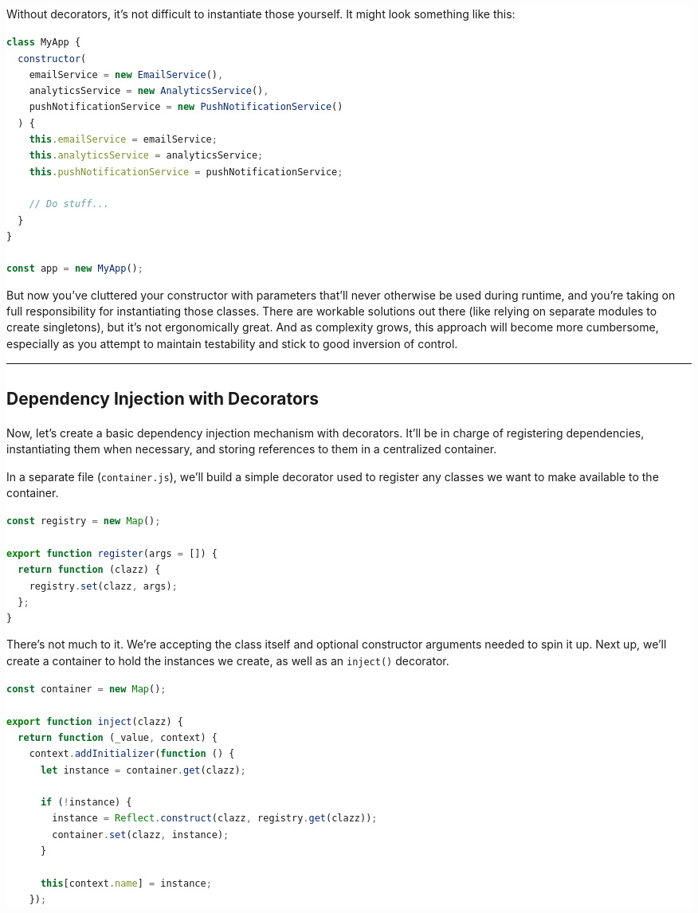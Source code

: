 Without decorators, it’s not difficult to instantiate those yourself. It might look something like this:

```js :collapsed-lines
class MyApp {
  constructor(
    emailService = new EmailService(),
    analyticsService = new AnalyticsService(),
    pushNotificationService = new PushNotificationService()
  ) {
    this.emailService = emailService;
    this.analyticsService = analyticsService;
    this.pushNotificationService = pushNotificationService;

    // Do stuff...
  }
}

const app = new MyApp();
```

But now you’ve cluttered your constructor with parameters that’ll never otherwise be used during runtime, and you’re taking on full responsibility for instantiating those classes. There are workable solutions out there (like relying on separate modules to create singletons), but it’s not ergonomically great. And as complexity grows, this approach will become more cumbersome, especially as you attempt to maintain testability and stick to good inversion of control.

---

## Dependency Injection with Decorators

Now, let’s create a basic dependency injection mechanism with decorators. It’ll be in charge of registering dependencies, instantiating them when necessary, and storing references to them in a centralized container.

In a separate file (<FontIcon icon="fa-brands fa-js"/>`container.js`), we’ll build a simple decorator used to register any classes we want to make available to the container.

```js
const registry = new Map();

export function register(args = []) {
  return function (clazz) {
    registry.set(clazz, args);
  };
}
```

There’s not much to it. We’re accepting the class itself and optional constructor arguments needed to spin it up. Next up, we’ll create a container to hold the instances we create, as well as an `inject()` decorator.

```js
const container = new Map();

export function inject(clazz) {
  return function (_value, context) {
    context.addInitializer(function () {
      let instance = container.get(clazz);

      if (!instance) {
        instance = Reflect.construct(clazz, registry.get(clazz));
        container.set(clazz, instance);
      }

      this[context.name] = instance;
    });
```